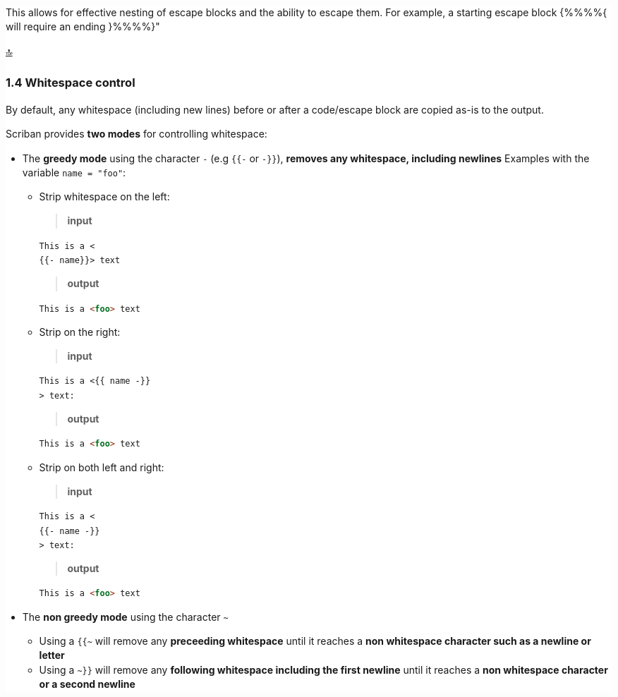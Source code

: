This allows for effective nesting of escape blocks and the ability to escape them.
For example, a starting escape block {%%%%{ will require an ending }%%%%}"

[:top:](#language)
### 1.4 Whitespace control

By default, any whitespace (including new lines) before or after a code/escape block are copied as-is to the output. 

Scriban provides **two modes** for controlling whitespace:

- The **greedy mode** using the character `-` (e.g `{{-` or `-}}`), **removes any whitespace, including newlines** 
  Examples with the variable `name = "foo"`:
  
  * Strip whitespace on the left:  
    > **input**
    ```scriban-html
    This is a <       
    {{- name}}> text
    ``` 
    > **output**
    ```html
    This is a <foo> text
    ```
    
  * Strip on the right:  
    > **input**
    ```scriban-html
    This is a <{{ name -}} 
    > text:       
    ``` 
    > **output**
    ```html
    This is a <foo> text
    ```
  
  * Strip on both left and right:  
    > **input**
    ```scriban-html
    This is a <
    {{- name -}} 
    > text:       
    ```
    > **output**
    ```html
    This is a <foo> text
    ```

- The **non greedy mode** using the character `~`
  - Using a `{{~` will remove any **preceeding whitespace** until it reaches a **non whitespace character such as a newline or letter**
  - Using a `~}}` will remove any **following whitespace including the first newline** until it reaches a **non whitespace character or a second newline**
